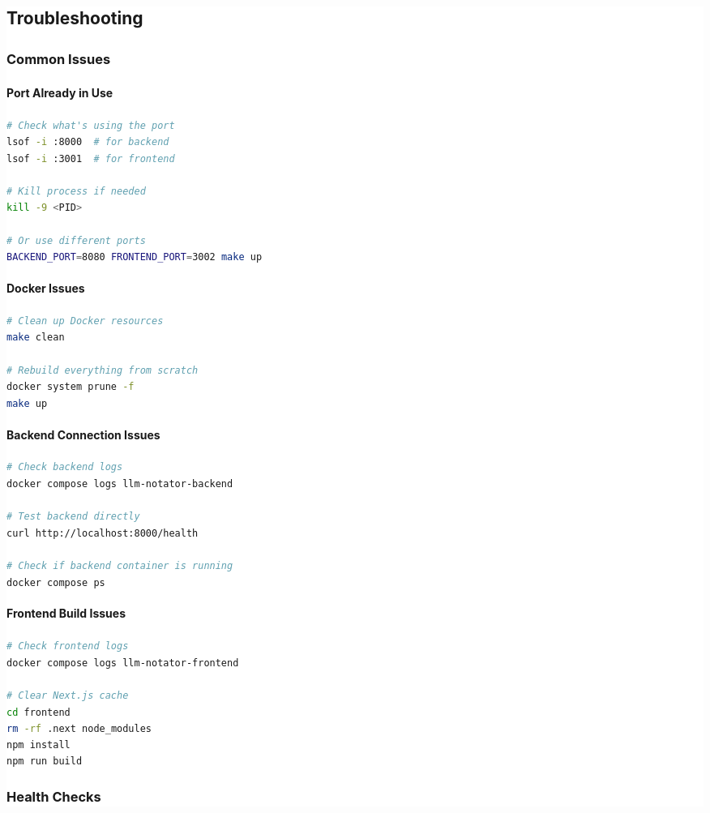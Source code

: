 ## Troubleshooting

### Common Issues

#### Port Already in Use
```bash
# Check what's using the port
lsof -i :8000  # for backend
lsof -i :3001  # for frontend

# Kill process if needed
kill -9 <PID>

# Or use different ports
BACKEND_PORT=8080 FRONTEND_PORT=3002 make up
```

#### Docker Issues
```bash
# Clean up Docker resources
make clean

# Rebuild everything from scratch
docker system prune -f
make up
```

#### Backend Connection Issues
```bash
# Check backend logs
docker compose logs llm-notator-backend

# Test backend directly
curl http://localhost:8000/health

# Check if backend container is running
docker compose ps
```

#### Frontend Build Issues
```bash
# Check frontend logs
docker compose logs llm-notator-frontend

# Clear Next.js cache
cd frontend
rm -rf .next node_modules
npm install
npm run build
```

### Health Checks
